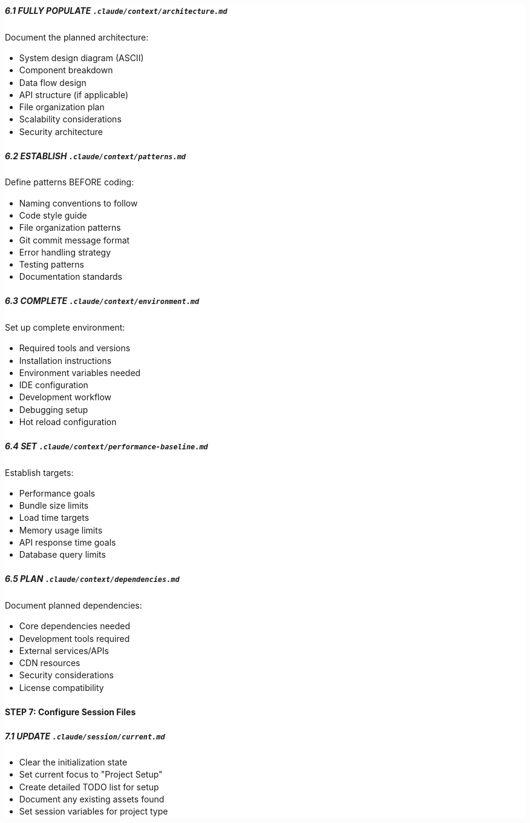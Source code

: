 ##### 6.1 FULLY POPULATE `.claude/context/architecture.md`
Document the planned architecture:
- System design diagram (ASCII)
- Component breakdown
- Data flow design
- API structure (if applicable)
- File organization plan
- Scalability considerations
- Security architecture

##### 6.2 ESTABLISH `.claude/context/patterns.md`
Define patterns BEFORE coding:
- Naming conventions to follow
- Code style guide
- File organization patterns
- Git commit message format
- Error handling strategy
- Testing patterns
- Documentation standards

##### 6.3 COMPLETE `.claude/context/environment.md`
Set up complete environment:
- Required tools and versions
- Installation instructions
- Environment variables needed
- IDE configuration
- Development workflow
- Debugging setup
- Hot reload configuration

##### 6.4 SET `.claude/context/performance-baseline.md`
Establish targets:
- Performance goals
- Bundle size limits
- Load time targets
- Memory usage limits
- API response time goals
- Database query limits

##### 6.5 PLAN `.claude/context/dependencies.md`
Document planned dependencies:
- Core dependencies needed
- Development tools required
- External services/APIs
- CDN resources
- Security considerations
- License compatibility

#### STEP 7: Configure Session Files

##### 7.1 UPDATE `.claude/session/current.md`
- Clear the initialization state
- Set current focus to "Project Setup"
- Create detailed TODO list for setup
- Document any existing assets found
- Set session variables for project type
